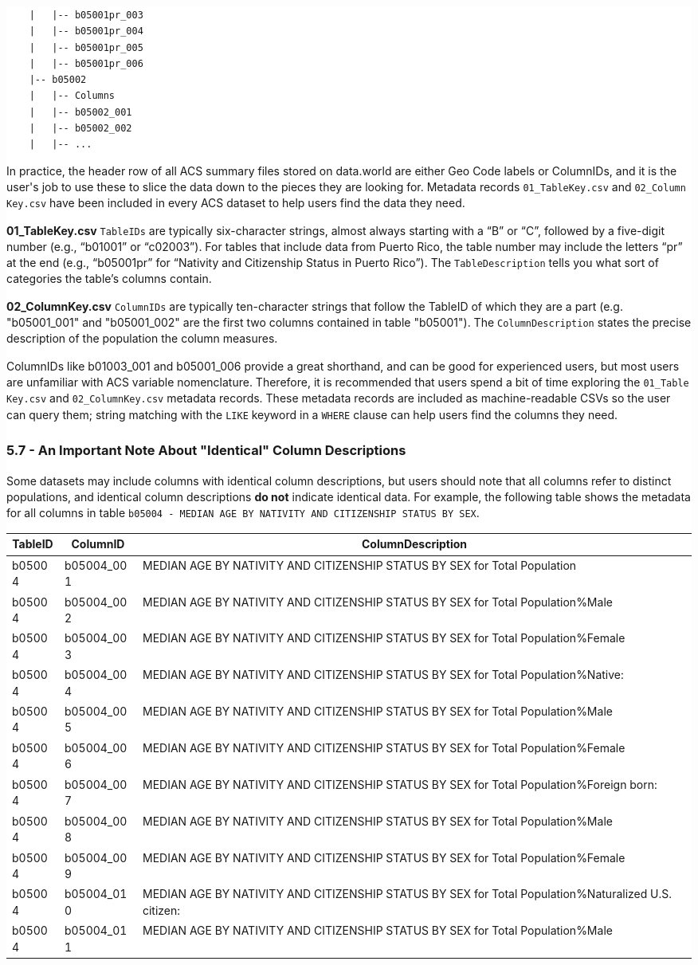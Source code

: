         |   |-- b05001pr_003
        |   |-- b05001pr_004
        |   |-- b05001pr_005
        |   |-- b05001pr_006
        |-- b05002
        |   |-- Columns
        |   |-- b05002_001
        |   |-- b05002_002
        |   |-- ...

In practice, the header row of all ACS summary files stored on data.world are either Geo Code labels or ColumnIDs, and it is the user's job to use these to slice the data down to the pieces they are looking for. Metadata records `01_TableKey.csv` and `02_ColumnKey.csv` have been included in every ACS dataset to help users find the data they need. 

**01_TableKey.csv**
`TableIDs` are typically six-character strings, almost always starting with a “B” or “C”, followed by a five-digit number (e.g., “b01001” or “c02003”). For tables that include data from Puerto Rico, the table number may include the letters “pr” at the end (e.g., “b05001pr” for “Nativity and Citizenship Status in Puerto Rico”). The `TableDescription` tells you what sort of categories the table’s columns contain.

**02_ColumnKey.csv**
`ColumnIDs` are typically ten-character strings that follow the TableID of which they are a part (e.g. "b05001\_001" and "b05001\_002" are the first two columns contained in table "b05001"). The `ColumnDescription` states the precise description of the population the column measures.

ColumnIDs like b01003\_001 and b05001\_006 provide a great shorthand, and can be good for experienced users, but most users are unfamiliar with ACS variable nomenclature. Therefore, it is recommended that users spend a bit of time exploring the `01_TableKey.csv` and `02_ColumnKey.csv` metadata records. These metadata records are included as machine-readable CSVs so the user can query them; string matching with the `LIKE` keyword in a `WHERE` clause can help users find the columns they need.

### 5.7 - An Important Note About "Identical" Column Descriptions
Some datasets may include columns with identical column descriptions, but users should note that all columns refer to distinct populations, and identical column descriptions **do not** indicate identical data. For example, the following table shows the metadata for all columns in table `b05004 - MEDIAN AGE BY NATIVITY AND CITIZENSHIP STATUS BY SEX`.

| TableID | ColumnID   | ColumnDescription                                                                                   |
|---------|------------|-----------------------------------------------------------------------------------------------------|
| b05004  | b05004_001 | MEDIAN AGE BY NATIVITY AND CITIZENSHIP STATUS BY SEX for Total Population                           |
| b05004  | b05004_002 | MEDIAN AGE BY NATIVITY AND CITIZENSHIP STATUS BY SEX for Total Population%Male                      |
| b05004  | b05004_003 | MEDIAN AGE BY NATIVITY AND CITIZENSHIP STATUS BY SEX for Total Population%Female                    |
| b05004  | b05004_004 | MEDIAN AGE BY NATIVITY AND CITIZENSHIP STATUS BY SEX for Total Population%Native:                   |
| b05004  | b05004_005 | MEDIAN AGE BY NATIVITY AND CITIZENSHIP STATUS BY SEX for Total Population%Male                      |
| b05004  | b05004_006 | MEDIAN AGE BY NATIVITY AND CITIZENSHIP STATUS BY SEX for Total Population%Female                    |
| b05004  | b05004_007 | MEDIAN AGE BY NATIVITY AND CITIZENSHIP STATUS BY SEX for Total Population%Foreign born:             |
| b05004  | b05004_008 | MEDIAN AGE BY NATIVITY AND CITIZENSHIP STATUS BY SEX for Total Population%Male                      |
| b05004  | b05004_009 | MEDIAN AGE BY NATIVITY AND CITIZENSHIP STATUS BY SEX for Total Population%Female                    |
| b05004  | b05004_010 | MEDIAN AGE BY NATIVITY AND CITIZENSHIP STATUS BY SEX for Total Population%Naturalized U.S. citizen: |
| b05004  | b05004_011 | MEDIAN AGE BY NATIVITY AND CITIZENSHIP STATUS BY SEX for Total Population%Male                      |